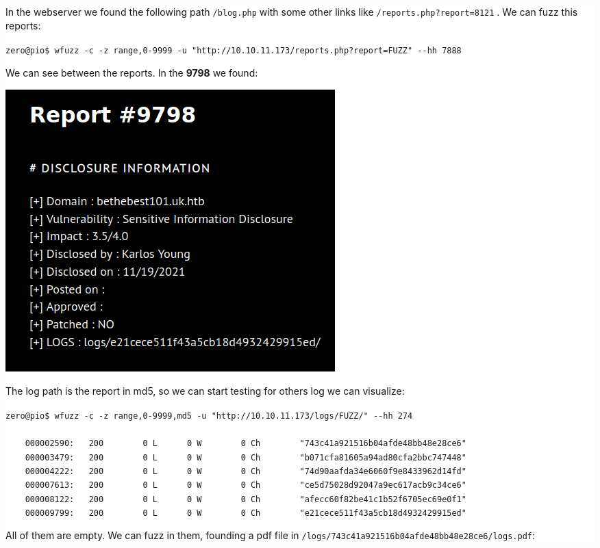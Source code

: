 In the webserver we found the following path `/blog.php` with some other links like `/reports.php?report=8121` . We can fuzz this reports:

```console
zero@pio$ wfuzz -c -z range,0-9999 -u "http://10.10.11.173/reports.php?report=FUZZ" --hh 7888
```

We can see between the reports. In the **9798** we found:

![Untitled](/assets/img/hackthebox/labs/moderators/Untitled.png)

The log path is the report in md5, so we can start testing for others log we can visualize:

```console
zero@pio$ wfuzz -c -z range,0-9999,md5 -u "http://10.10.11.173/logs/FUZZ/" --hh 274

	000002590:   200        0 L      0 W        0 Ch        "743c41a921516b04afde48bb48e28ce6"                                                          
	000003479:   200        0 L      0 W        0 Ch        "b071cfa81605a94ad80cfa2bbc747448"                                                          
	000004222:   200        0 L      0 W        0 Ch        "74d90aafda34e6060f9e8433962d14fd"                                                          
	000007613:   200        0 L      0 W        0 Ch        "ce5d75028d92047a9ec617acb9c34ce6"                                                          
	000008122:   200        0 L      0 W        0 Ch        "afecc60f82be41c1b52f6705ec69e0f1"                                                          
	000009799:   200        0 L      0 W        0 Ch        "e21cece511f43a5cb18d4932429915ed"
```

All of them are empty. We can fuzz in them, founding a pdf file in `/logs/743c41a921516b04afde48bb48e28ce6/logs.pdf`:
